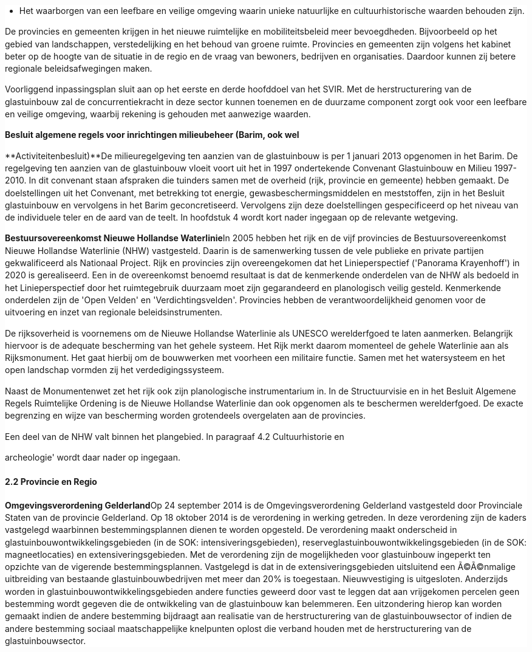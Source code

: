 * Het waarborgen van een leefbare en veilige omgeving waarin unieke natuurlijke en cultuurhistorische waarden behouden zijn.

De provincies en gemeenten krijgen in het nieuwe ruimtelijke en mobiliteitsbeleid meer bevoegdheden. Bijvoorbeeld op het gebied van landschappen, verstedelijking en het behoud van groene ruimte. Provincies en gemeenten zijn volgens het kabinet beter op de hoogte van de situatie in de regio en de vraag van bewoners, bedrijven en organisaties. Daardoor kunnen zij betere regionale beleidsafwegingen maken.

Voorliggend inpassingsplan sluit aan op het eerste en derde hoofddoel van het SVIR. Met de herstructurering van de glastuinbouw zal de concurrentiekracht in deze sector kunnen toenemen en de duurzame component zorgt ook voor een leefbare en veilige omgeving, waarbij rekening is gehouden met aanwezige waarden.

**Besluit algemene regels voor inrichtingen milieubeheer (Barim, ook wel**

**Activiteitenbesluit)**De milieuregelgeving ten aanzien van de glastuinbouw is per 1 januari 2013 opgenomen in het Barim. De regelgeving ten aanzien van de glastuinbouw vloeit voort uit het in 1997 ondertekende Convenant Glastuinbouw en Milieu 1997\-2010\. In dit convenant staan afspraken die tuinders samen met de overheid (rijk, provincie en gemeente) hebben gemaakt. De doelstellingen uit het Convenant, met betrekking tot energie, gewasbeschermingsmiddelen en meststoffen, zijn in het Besluit glastuinbouw en vervolgens in het Barim geconcretiseerd. Vervolgens zijn deze doelstellingen gespecificeerd op het niveau van de individuele teler en de aard van de teelt. In hoofdstuk 4 wordt kort nader ingegaan op de relevante wetgeving.

**Bestuursovereenkomst Nieuwe Hollandse Waterlinie**In 2005 hebben het rijk en de vijf provincies de Bestuursovereenkomst Nieuwe Hollandse Waterlinie (NHW) vastgesteld. Daarin is de samenwerking tussen de vele publieke en private partijen gekwalificeerd als Nationaal Project. Rijk en provincies zijn overeengekomen dat het Linieperspectief ('Panorama Krayenhoff') in 2020 is gerealiseerd. Een in de overeenkomst benoemd resultaat is dat de kenmerkende onderdelen van de NHW als bedoeld in het Linieperspectief door het ruimtegebruik duurzaam moet zijn gegarandeerd en planologisch veilig gesteld. Kenmerkende onderdelen zijn de 'Open Velden' en 'Verdichtingsvelden'. Provincies hebben de verantwoordelijkheid genomen voor de uitvoering en inzet van regionale beleidsinstrumenten.

De rijksoverheid is voornemens om de Nieuwe Hollandse Waterlinie als UNESCO werelderfgoed te laten aanmerken. Belangrijk hiervoor is de adequate bescherming van het gehele systeem. Het Rijk merkt daarom momenteel de gehele Waterlinie aan als Rijksmonument. Het gaat hierbij om de bouwwerken met voorheen een militaire functie. Samen met het watersysteem en het open landschap vormden zij het verdedigingssysteem.

Naast de Monumentenwet zet het rijk ook zijn planologische instrumentarium in. In de Structuurvisie en in het Besluit Algemene Regels Ruimtelijke Ordening is de Nieuwe Hollandse Waterlinie dan ook opgenomen als te beschermen werelderfgoed. De exacte begrenzing en wijze van bescherming worden grotendeels overgelaten aan de provincies.

Een deel van de NHW valt binnen het plangebied. In paragraaf 4\.2 Cultuurhistorie en

archeologie' wordt daar nader op ingegaan.

#### 2\.2 Provincie en Regio

**Omgevingsverordening Gelderland**Op 24 september 2014 is de Omgevingsverordening Gelderland vastgesteld door Provinciale Staten van de provincie Gelderland. Op 18 oktober 2014 is de verordening in werking getreden. In deze verordening zijn de kaders vastgelegd waarbinnen bestemmingsplannen dienen te worden opgesteld. De verordening maakt onderscheid in glastuinbouwontwikkelingsgebieden (in de SOK: intensiveringsgebieden), reserveglastuinbouwontwikkelingsgebieden (in de SOK: magneetlocaties) en extensiveringsgebieden. Met de verordening zijn de mogelijkheden voor glastuinbouw ingeperkt ten opzichte van de vigerende bestemmingsplannen. Vastgelegd is dat in de extensiveringsgebieden uitsluitend een Ã©Ã©nmalige uitbreiding van bestaande glastuinbouwbedrijven met meer dan 20% is toegestaan. Nieuwvestiging is uitgesloten. Anderzijds worden in glastuinbouwontwikkelingsgebieden andere functies geweerd door vast te leggen dat aan vrijgekomen percelen geen bestemming wordt gegeven die de ontwikkeling van de glastuinbouw kan belemmeren. Een uitzondering hierop kan worden gemaakt indien de andere bestemming bijdraagt aan realisatie van de herstructurering van de glastuinbouwsector of indien de andere bestemming sociaal maatschappelijke knelpunten oplost die verband houden met de herstructurering van de glastuinbouwsector.
